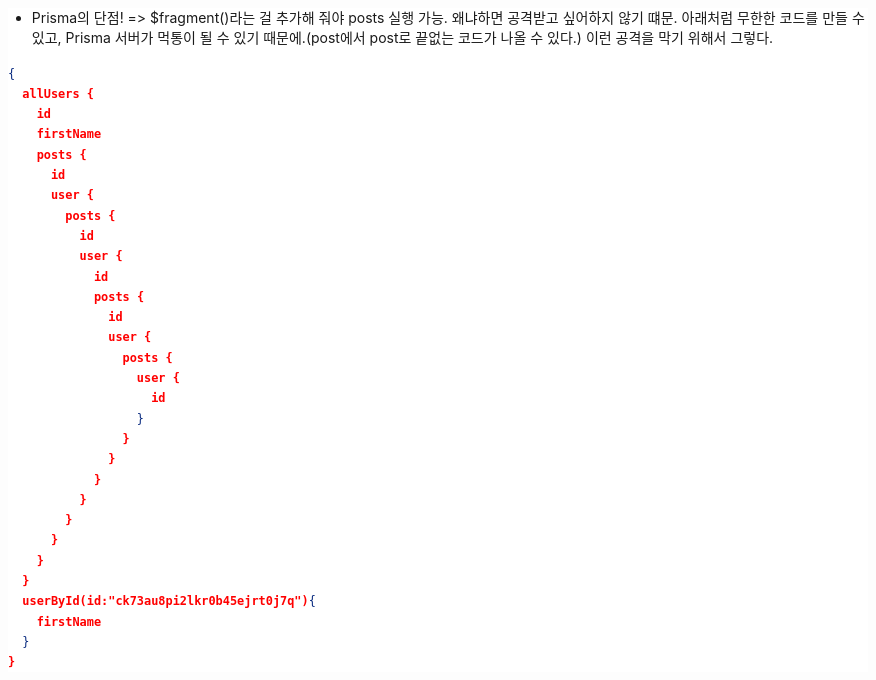 - Prisma의 단점! => $fragment()라는 걸 추가해 줘야 posts 실행 가능.
  왜냐하면 공격받고 싶어하지 않기 떄문.
  아래처럼 무한한 코드를 만들 수 있고, Prisma 서버가 먹통이 될 수 있기 때문에.(post에서 post로 끝없는 코드가 나올 수 있다.)
  이런 공격을 막기 위해서 그렇다.

~~~json
{
  allUsers {
    id
    firstName
    posts {
      id
      user {
        posts {
          id
          user {
            id
            posts {
              id
              user {
                posts {
                  user {
                    id
                  }
                }
              }
            }
          }
        }
      }
    }
  }
  userById(id:"ck73au8pi2lkr0b45ejrt0j7q"){
    firstName
  }
}
~~~
  

